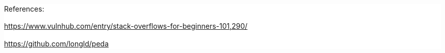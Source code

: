 References:

[1]: https://www.vulnhub.com/entry/stack-overflows-for-beginners-101,290/	"IntroToStackOverflow"

<https://www.vulnhub.com/entry/stack-overflows-for-beginners-101,290/>

[2]: https://github.com/longld/peda

<https://github.com/longld/peda>

[3]: <http://shell-storm.org/shellcode/files/shellcode-399.php>
[4]: <https://www.exploit-db.com/shellcodes/46809>

